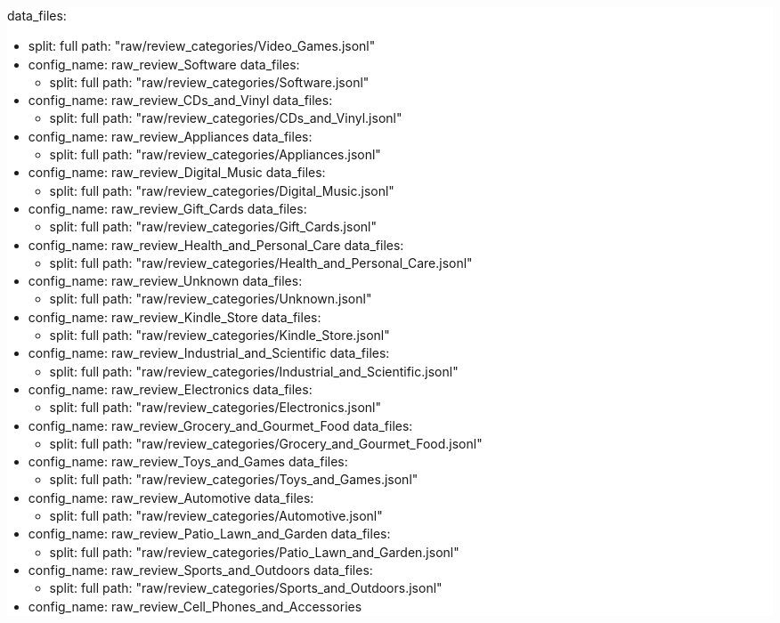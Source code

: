   data_files:
  - split: full
    path: "raw/review_categories/Video_Games.jsonl"
- config_name: raw_review_Software
  data_files:
  - split: full
    path: "raw/review_categories/Software.jsonl"
- config_name: raw_review_CDs_and_Vinyl
  data_files:
  - split: full
    path: "raw/review_categories/CDs_and_Vinyl.jsonl"
- config_name: raw_review_Appliances
  data_files:
  - split: full
    path: "raw/review_categories/Appliances.jsonl"
- config_name: raw_review_Digital_Music
  data_files:
  - split: full
    path: "raw/review_categories/Digital_Music.jsonl"
- config_name: raw_review_Gift_Cards
  data_files:
  - split: full
    path: "raw/review_categories/Gift_Cards.jsonl"
- config_name: raw_review_Health_and_Personal_Care
  data_files:
  - split: full
    path: "raw/review_categories/Health_and_Personal_Care.jsonl"
- config_name: raw_review_Unknown
  data_files:
  - split: full
    path: "raw/review_categories/Unknown.jsonl"
- config_name: raw_review_Kindle_Store
  data_files:
  - split: full
    path: "raw/review_categories/Kindle_Store.jsonl"
- config_name: raw_review_Industrial_and_Scientific
  data_files:
  - split: full
    path: "raw/review_categories/Industrial_and_Scientific.jsonl"
- config_name: raw_review_Electronics
  data_files:
  - split: full
    path: "raw/review_categories/Electronics.jsonl"
- config_name: raw_review_Grocery_and_Gourmet_Food
  data_files:
  - split: full
    path: "raw/review_categories/Grocery_and_Gourmet_Food.jsonl"
- config_name: raw_review_Toys_and_Games
  data_files:
  - split: full
    path: "raw/review_categories/Toys_and_Games.jsonl"
- config_name: raw_review_Automotive
  data_files:
  - split: full
    path: "raw/review_categories/Automotive.jsonl"
- config_name: raw_review_Patio_Lawn_and_Garden
  data_files:
  - split: full
    path: "raw/review_categories/Patio_Lawn_and_Garden.jsonl"
- config_name: raw_review_Sports_and_Outdoors
  data_files:
  - split: full
    path: "raw/review_categories/Sports_and_Outdoors.jsonl"
- config_name: raw_review_Cell_Phones_and_Accessories